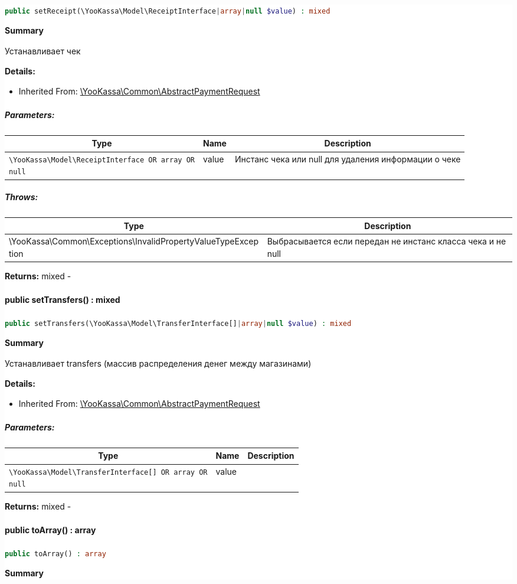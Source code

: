 ```php
public setReceipt(\YooKassa\Model\ReceiptInterface|array|null $value) : mixed
```

**Summary**

Устанавливает чек

**Details:**
* Inherited From: [\YooKassa\Common\AbstractPaymentRequest](../classes/YooKassa-Common-AbstractPaymentRequest.md)

##### Parameters:
| Type | Name | Description |
| ---- | ---- | ----------- |
| <code lang="php">\YooKassa\Model\ReceiptInterface OR array OR null</code> | value  | Инстанс чека или null для удаления информации о чеке |

##### Throws:
| Type | Description |
| ---- | ----------- |
| \YooKassa\Common\Exceptions\InvalidPropertyValueTypeException | Выбрасывается если передан не инстанс класса чека и не null |

**Returns:** mixed - 


<a name="method_setTransfers" class="anchor"></a>
#### public setTransfers() : mixed

```php
public setTransfers(\YooKassa\Model\TransferInterface[]|array|null $value) : mixed
```

**Summary**

Устанавливает transfers (массив распределения денег между магазинами)

**Details:**
* Inherited From: [\YooKassa\Common\AbstractPaymentRequest](../classes/YooKassa-Common-AbstractPaymentRequest.md)

##### Parameters:
| Type | Name | Description |
| ---- | ---- | ----------- |
| <code lang="php">\YooKassa\Model\TransferInterface[] OR array OR null</code> | value  |  |

**Returns:** mixed - 


<a name="method_toArray" class="anchor"></a>
#### public toArray() : array

```php
public toArray() : array
```

**Summary**
